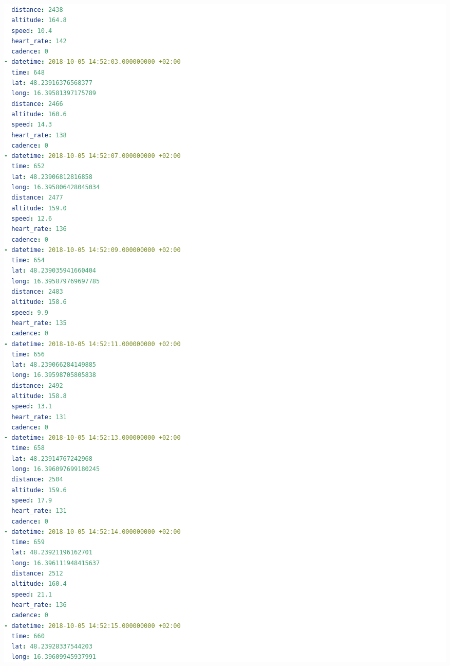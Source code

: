 ```yaml
  distance: 2438
  altitude: 164.8
  speed: 10.4
  heart_rate: 142
  cadence: 0
- datetime: 2018-10-05 14:52:03.000000000 +02:00
  time: 648
  lat: 48.23916376568377
  long: 16.39581397175789
  distance: 2466
  altitude: 160.6
  speed: 14.3
  heart_rate: 138
  cadence: 0
- datetime: 2018-10-05 14:52:07.000000000 +02:00
  time: 652
  lat: 48.23906812816858
  long: 16.395806428045034
  distance: 2477
  altitude: 159.0
  speed: 12.6
  heart_rate: 136
  cadence: 0
- datetime: 2018-10-05 14:52:09.000000000 +02:00
  time: 654
  lat: 48.239035941660404
  long: 16.395879769697785
  distance: 2483
  altitude: 158.6
  speed: 9.9
  heart_rate: 135
  cadence: 0
- datetime: 2018-10-05 14:52:11.000000000 +02:00
  time: 656
  lat: 48.239066284149885
  long: 16.39598705805838
  distance: 2492
  altitude: 158.8
  speed: 13.1
  heart_rate: 131
  cadence: 0
- datetime: 2018-10-05 14:52:13.000000000 +02:00
  time: 658
  lat: 48.23914767242968
  long: 16.396097699180245
  distance: 2504
  altitude: 159.6
  speed: 17.9
  heart_rate: 131
  cadence: 0
- datetime: 2018-10-05 14:52:14.000000000 +02:00
  time: 659
  lat: 48.23921196162701
  long: 16.396111948415637
  distance: 2512
  altitude: 160.4
  speed: 21.1
  heart_rate: 136
  cadence: 0
- datetime: 2018-10-05 14:52:15.000000000 +02:00
  time: 660
  lat: 48.23928337544203
  long: 16.39609945937991
```